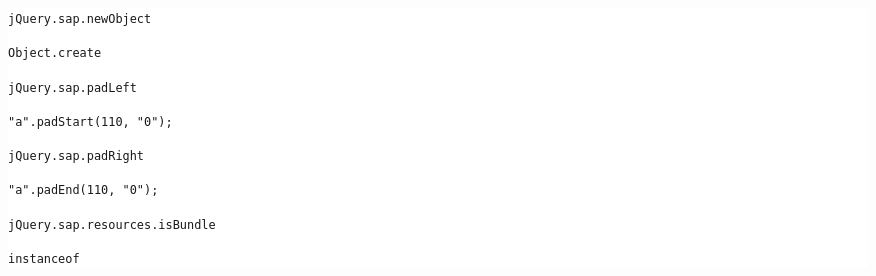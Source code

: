  `jQuery.sap.newObject` 



</td>
<td valign="top">

```
Object.create
```



</td>
</tr>
<tr>
<td valign="top">

 `jQuery.sap.padLeft` 



</td>
<td valign="top">

```
"a".padStart(110, "0");
```



</td>
</tr>
<tr>
<td valign="top">

 `jQuery.sap.padRight` 



</td>
<td valign="top">

```
"a".padEnd(110, "0");
```



</td>
</tr>
<tr>
<td valign="top">

 `jQuery.sap.resources.isBundle` 



</td>
<td valign="top">

```
instanceof
```

